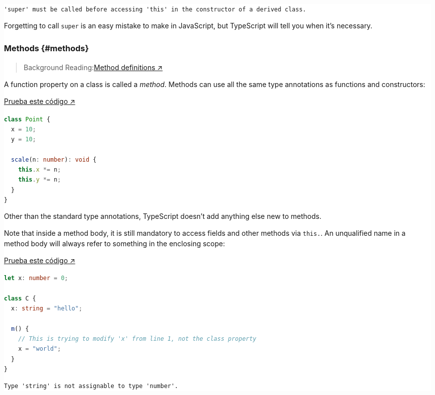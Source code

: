 ```text {filename="Generated error"}
'super' must be called before accessing 'this' in the constructor of a derived class.
```

Forgetting to call `super` is an easy mistake to make in JavaScript, but TypeScript will tell you when it’s necessary.

### Methods {#methods}

> Background Reading:[Method definitions ↗](https://developer.mozilla.org/en-US/docs/Web/JavaScript/Reference/Functions/Method_definitions)
> 

A function property on a class is called a *method*.
Methods can use all the same type annotations as functions and constructors:

[Prueba este código ↗](https://www.typescriptlang.org/play#code/MYGwhgzhAEAKD2BLAdgF2gbwLAChrQA9oBeaARgAYBuXfATxPOt1ugmDBAFMAKZALmjIArgFsARlwBOASkEA3JABNMrfKgAWiCADoiAKlLIaefNE3adDQ0JP4AvrntA)

```ts
class Point {
  x = 10;
  y = 10;
 
  scale(n: number): void {
    this.x *= n;
    this.y *= n;
  }
}
```

Other than the standard type annotations, TypeScript doesn’t add anything else new to methods.

Note that inside a method body, it is still mandatory to access fields and other methods via `this.`.
An unqualified name in a method body will always refer to something in the enclosing scope:

[Prueba este código ↗](https://www.typescriptlang.org/play#code/PTAEAEFMCdoe2gZwFygEwGY1oLACgAbSAF1AA9UA7AVwFsAjGUAXlAAYBuffAYwIENEiUAGFQAb3yhyqRMWgBLSgHMWoAEQALSAQJx1XPFNC0AFAEoJx6SFAAVTQuFPQ8gJ5LVxOCbgATBQAzN1AAcjJQ0ED4WlACJUhQAEYAGlBKOFJibVA+QWEAB3gCmGI3a3I1dQB3BAI-A2MAX3wmoA)

```ts
let x: number = 0;
 
class C {
  x: string = "hello";
 
  m() {
    // This is trying to modify 'x' from line 1, not the class property
    x = "world";
  }
}
```

```text {filename="Error generado"}
Type 'string' is not assignable to type 'number'.
```
